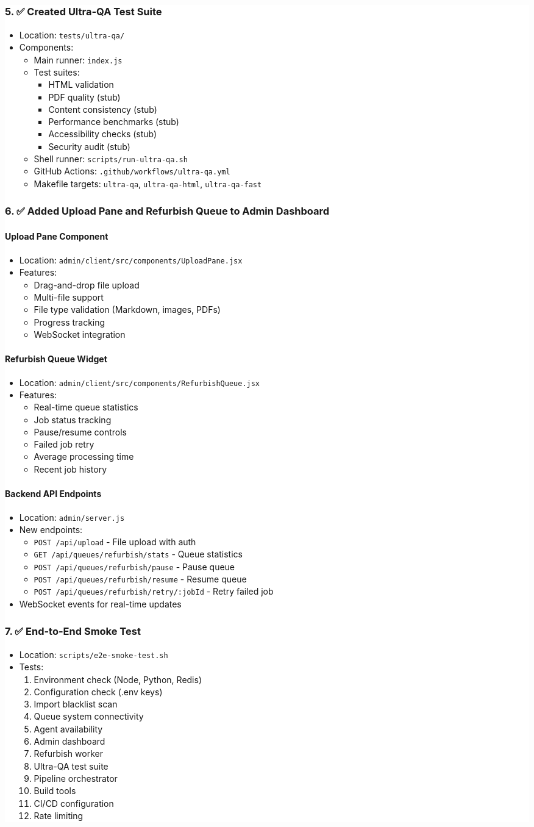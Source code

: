 ### 5. ✅ Created Ultra-QA Test Suite
- Location: `tests/ultra-qa/`
- Components:
  - Main runner: `index.js`
  - Test suites:
    - HTML validation
    - PDF quality (stub)
    - Content consistency (stub)
    - Performance benchmarks (stub)
    - Accessibility checks (stub)
    - Security audit (stub)
  - Shell runner: `scripts/run-ultra-qa.sh`
  - GitHub Actions: `.github/workflows/ultra-qa.yml`
  - Makefile targets: `ultra-qa`, `ultra-qa-html`, `ultra-qa-fast`

### 6. ✅ Added Upload Pane and Refurbish Queue to Admin Dashboard
#### Upload Pane Component
- Location: `admin/client/src/components/UploadPane.jsx`
- Features:
  - Drag-and-drop file upload
  - Multi-file support
  - File type validation (Markdown, images, PDFs)
  - Progress tracking
  - WebSocket integration

#### Refurbish Queue Widget
- Location: `admin/client/src/components/RefurbishQueue.jsx`
- Features:
  - Real-time queue statistics
  - Job status tracking
  - Pause/resume controls
  - Failed job retry
  - Average processing time
  - Recent job history

#### Backend API Endpoints
- Location: `admin/server.js`
- New endpoints:
  - `POST /api/upload` - File upload with auth
  - `GET /api/queues/refurbish/stats` - Queue statistics
  - `POST /api/queues/refurbish/pause` - Pause queue
  - `POST /api/queues/refurbish/resume` - Resume queue
  - `POST /api/queues/refurbish/retry/:jobId` - Retry failed job
- WebSocket events for real-time updates

### 7. ✅ End-to-End Smoke Test
- Location: `scripts/e2e-smoke-test.sh`
- Tests:
  1. Environment check (Node, Python, Redis)
  2. Configuration check (.env keys)
  3. Import blacklist scan
  4. Queue system connectivity
  5. Agent availability
  6. Admin dashboard
  7. Refurbish worker
  8. Ultra-QA test suite
  9. Pipeline orchestrator
  10. Build tools
  11. CI/CD configuration
  12. Rate limiting
